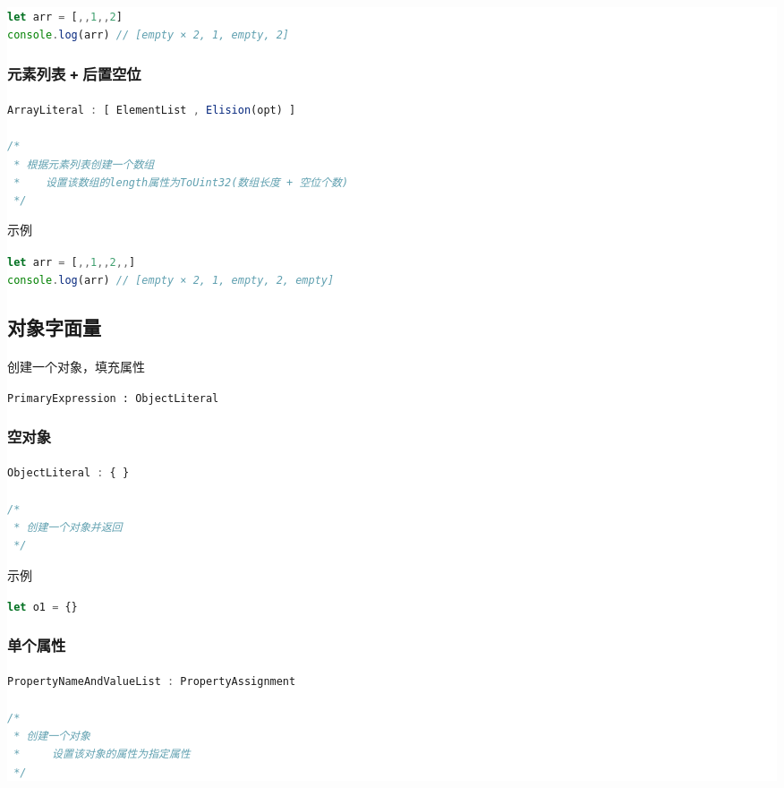 ```javascript
let arr = [,,1,,2]
console.log(arr) // [empty × 2, 1, empty, 2]
```

### 元素列表 + 后置空位

```javascript
ArrayLiteral : [ ElementList , Elision(opt) ]

/*
 * 根据元素列表创建一个数组
 *    设置该数组的length属性为ToUint32(数组长度 + 空位个数)
 */
```

示例


```javascript
let arr = [,,1,,2,,]
console.log(arr) // [empty × 2, 1, empty, 2, empty]
```

## 对象字面量

创建一个对象，填充属性

```
PrimaryExpression : ObjectLiteral
```

### 空对象

```javascript
ObjectLiteral : { }

/*
 * 创建一个对象并返回
 */
```

示例

```javascript
let o1 = {}
```

### 单个属性

```javascript
PropertyNameAndValueList : PropertyAssignment

/*
 * 创建一个对象
 *     设置该对象的属性为指定属性
 */
```
